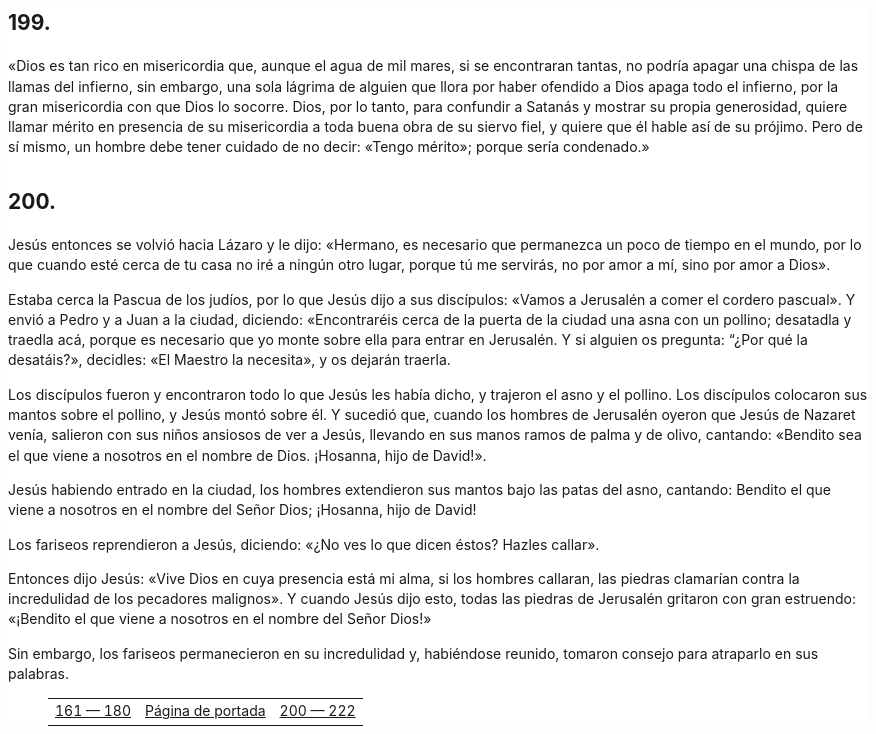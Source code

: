 ## 199.

«Dios es tan rico en misericordia que, aunque el agua de mil mares, si se encontraran tantas, no podría apagar una chispa de las llamas del infierno, sin embargo, una sola lágrima de alguien que llora por haber ofendido a Dios apaga todo el infierno, por la gran misericordia con que Dios lo socorre. Dios, por lo tanto, para confundir a Satanás y mostrar su propia generosidad, quiere llamar mérito en presencia de su misericordia a toda buena obra de su siervo fiel, y quiere que él hable así de su prójimo. Pero de sí mismo, un hombre debe tener cuidado de no decir: «Tengo mérito»; porque sería condenado.»



## 200.

Jesús entonces se volvió hacia Lázaro y le dijo: «Hermano, es necesario que permanezca un poco de tiempo en el mundo, por lo que cuando esté cerca de tu casa no iré a ningún otro lugar, porque tú me servirás, no por amor a mí, sino por amor a Dios».

Estaba cerca la Pascua de los judíos, por lo que Jesús dijo a sus discípulos: «Vamos a Jerusalén a comer el cordero pascual». Y envió a Pedro y a Juan a la ciudad, diciendo: «Encontraréis cerca de la puerta de la ciudad una asna con un pollino; desatadla y traedla acá, porque es necesario que yo monte sobre ella para entrar en Jerusalén. Y si alguien os pregunta: “¿Por qué la desatáis?», decidles: «El Maestro la necesita», y os dejarán traerla.

Los discípulos fueron y encontraron todo lo que Jesús les había dicho, y trajeron el asno y el pollino. Los discípulos colocaron sus mantos sobre el pollino, y Jesús montó sobre él. Y sucedió que, cuando los hombres de Jerusalén oyeron que Jesús de Nazaret venía, salieron con sus niños ansiosos de ver a Jesús, llevando en sus manos ramos de palma y de olivo, cantando: «Bendito sea el que viene a nosotros en el nombre de Dios. ¡Hosanna, hijo de David!».

Jesús habiendo entrado en la ciudad, los hombres extendieron sus mantos bajo las patas del asno, cantando: Bendito el que viene a nosotros en el nombre del Señor Dios; ¡Hosanna, hijo de David!

Los fariseos reprendieron a Jesús, diciendo: «¿No ves lo que dicen éstos? Hazles callar».

Entonces dijo Jesús: «Vive Dios en cuya presencia está mi alma, si los hombres callaran, las piedras clamarían contra la incredulidad de los pecadores malignos». Y cuando Jesús dijo esto, todas las piedras de Jerusalén gritaron con gran estruendo: «¡Bendito el que viene a nosotros en el nombre del Señor Dios!»

Sin embargo, los fariseos permanecieron en su incredulidad y, habiéndose reunido, tomaron consejo para atraparlo en sus palabras.

<figure class="table chapter-navigator">
  <table>
    <tbody>
      <tr>
        <td>
        <a href="/es/book/Islam/The_Gospel_of_Barnabas/161_180">
          <span class="mdi mdi-flecha-izquierda-gota-circulo"></span><span class="pl-2">161 — 180</span>
        </a>
        </td>
        <td>
        <a href="/es/book/Islam/The_Gospel_of_Barnabas">
          <span class="mdi mdi-book-open-variant"></span><span class="pl-2">Página de portada</span>
        </a>
        </td>
        <td>
        <a href="/es/book/Islam/The_Gospel_of_Barnabas/200_222">
          <span class="pr-2">200 — 222</span><span class="mdi mdi-flecha-derecha-gota-circulo"></span>
        </a>
        </td>
      </tr>
    </tbody>
  </table>
</figure>
